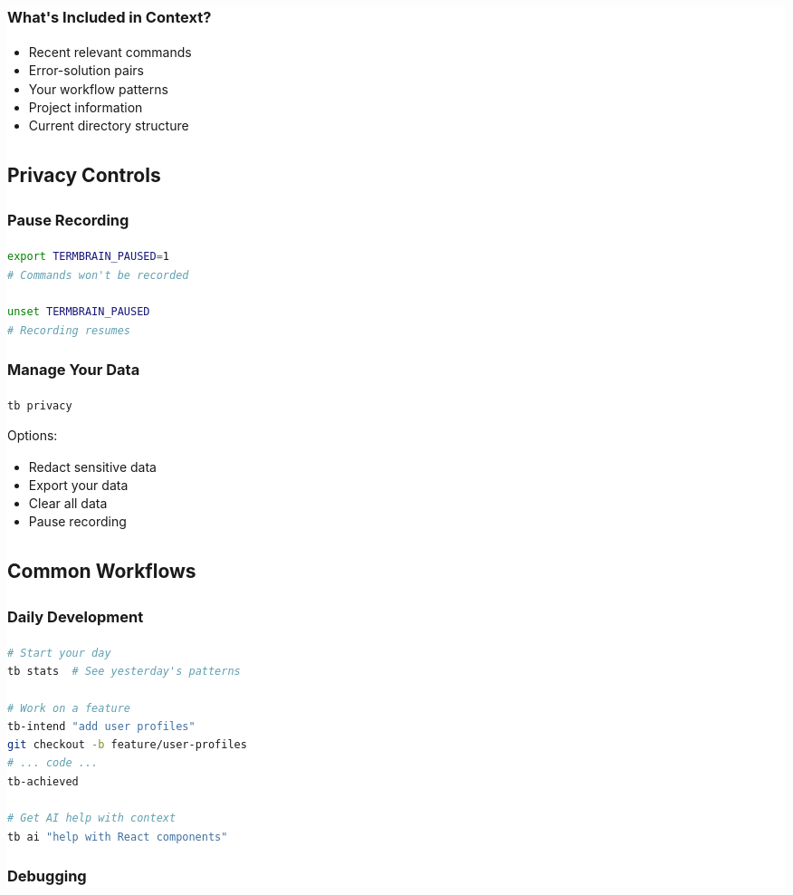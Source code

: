 ### What's Included in Context?

- Recent relevant commands
- Error-solution pairs
- Your workflow patterns
- Project information
- Current directory structure

## Privacy Controls

### Pause Recording

```bash
export TERMBRAIN_PAUSED=1
# Commands won't be recorded

unset TERMBRAIN_PAUSED
# Recording resumes
```

### Manage Your Data

```bash
tb privacy
```

Options:
- Redact sensitive data
- Export your data
- Clear all data
- Pause recording

## Common Workflows

### Daily Development

```bash
# Start your day
tb stats  # See yesterday's patterns

# Work on a feature
tb-intend "add user profiles"
git checkout -b feature/user-profiles
# ... code ...
tb-achieved

# Get AI help with context
tb ai "help with React components"
```

### Debugging
